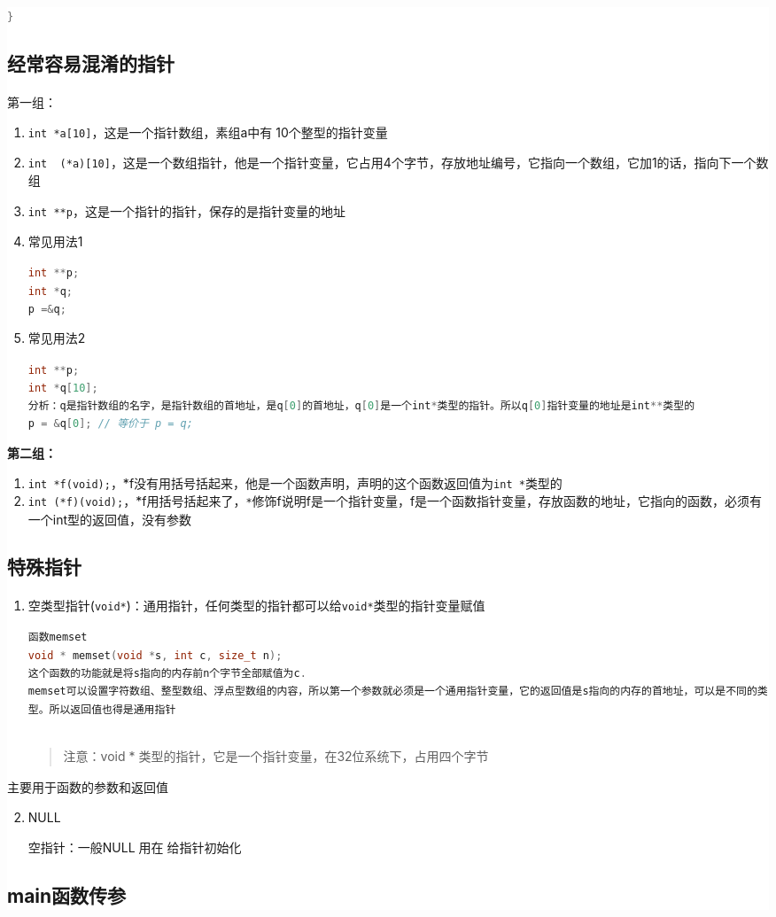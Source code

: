 ```c
}
```



## 经常容易混淆的指针

第一组：

1. `int *a[10]`，这是一个指针数组，素组a中有 10个整型的指针变量

2. `int  (*a)[10]`，这是一个数组指针，他是一个指针变量，它占用4个字节，存放地址编号，它指向一个数组，它加1的话，指向下一个数组

3. `int **p`，这是一个指针的指针，保存的是指针变量的地址

4. 常见用法1

   ```c
   int **p;
   int *q;
   p =&q;
   ```

5. 常见用法2

   ```c
   int **p;
   int *q[10];
   分析：q是指针数组的名字，是指针数组的首地址，是q[0]的首地址，q[0]是一个int*类型的指针。所以q[0]指针变量的地址是int**类型的
   p = &q[0]; // 等价于 p = q;
   ```

**第二组：**

1. `int *f(void);`，*f没有用括号括起来，他是一个函数声明，声明的这个函数返回值为`int *`类型的
2. `int (*f)(void);`，*f用括号括起来了，`*`修饰f说明f是一个指针变量，f是一个函数指针变量，存放函数的地址，它指向的函数，必须有一个int型的返回值，没有参数

## 特殊指针

1. 空类型指针(`void*`)：通用指针，任何类型的指针都可以给`void*`类型的指针变量赋值

   ```c
   函数memset
   void * memset(void *s, int c, size_t n);
   这个函数的功能就是将s指向的内存前n个字节全部赋值为c.
   memset可以设置字符数组、整型数组、浮点型数组的内容，所以第一个参数就必须是一个通用指针变量，它的返回值是s指向的内存的首地址，可以是不同的类型。所以返回值也得是通用指针
       
   ```

   > 注意：void * 类型的指针，它是一个指针变量，在32位系统下，占用四个字节

主要用于函数的参数和返回值

2. NULL 

   空指针：一般NULL 用在 给指针初始化

   

## main函数传参
